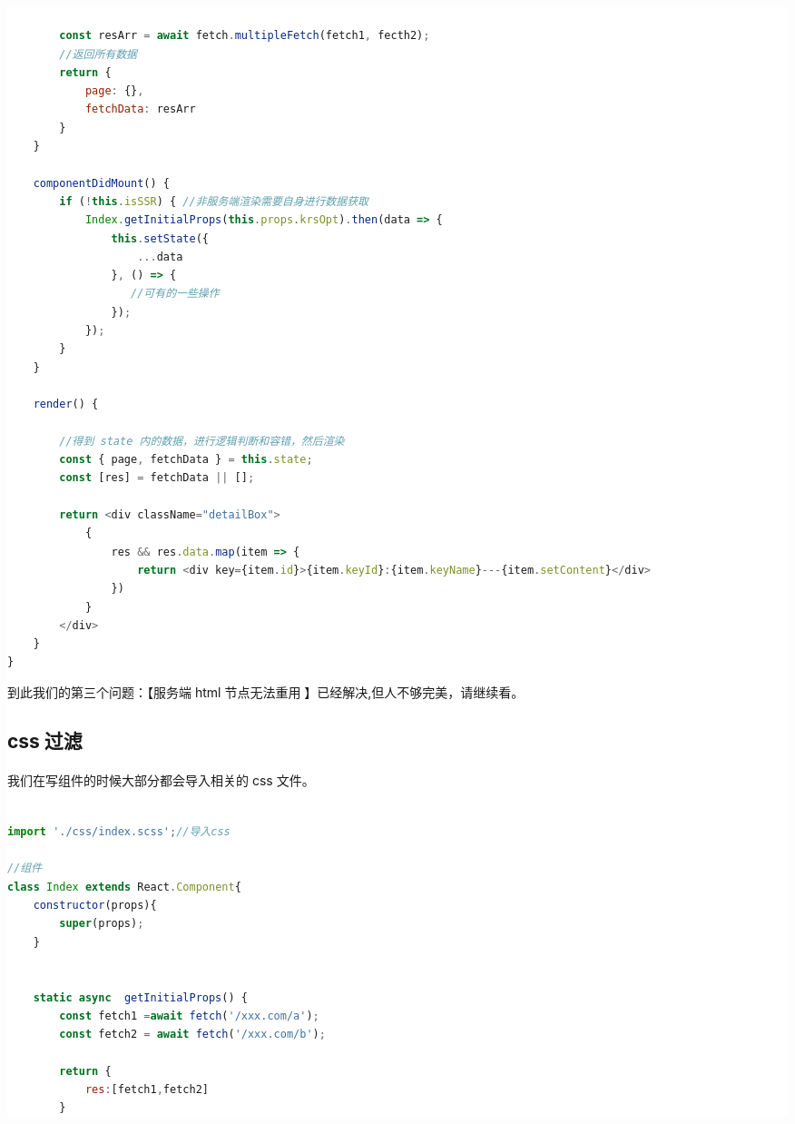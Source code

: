 ```javascript

        const resArr = await fetch.multipleFetch(fetch1, fecth2);
        //返回所有数据
        return {
            page: {},
            fetchData: resArr
        }
    }

    componentDidMount() {
        if (!this.isSSR) { //非服务端渲染需要自身进行数据获取
            Index.getInitialProps(this.props.krsOpt).then(data => {
                this.setState({
                    ...data
                }, () => {
                   //可有的一些操作
                });
            });
        }
    }

    render() {

        //得到 state 内的数据，进行逻辑判断和容错，然后渲染
        const { page, fetchData } = this.state;
        const [res] = fetchData || [];

        return <div className="detailBox">
            {
                res && res.data.map(item => {
                    return <div key={item.id}>{item.keyId}:{item.keyName}---{item.setContent}</div>
                })
            }
        </div>
    }
}


```

到此我们的第三个问题：【服务端 html 节点无法重用 】已经解决,但人不够完美，请继续看。

## css 过滤

我们在写组件的时候大部分都会导入相关的 css 文件。

```javascript

import './css/index.scss';//导入css

//组件
class Index extends React.Component{
    constructor(props){
        super(props);
    }


    static async  getInitialProps() {
        const fetch1 =await fetch('/xxx.com/a');
        const fetch2 = await fetch('/xxx.com/b');

        return {
            res:[fetch1,fetch2]
        }
```
